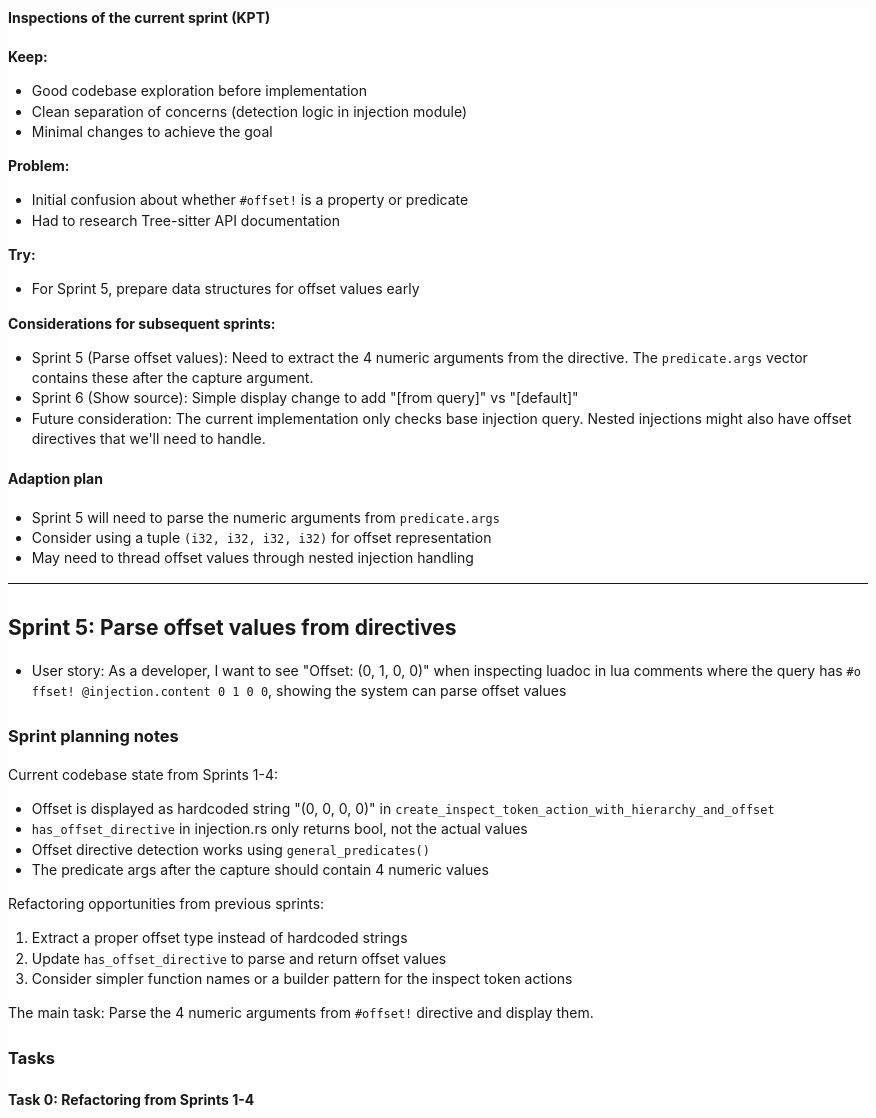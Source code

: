 #### Inspections of the current sprint (KPT)

**Keep:**
- Good codebase exploration before implementation
- Clean separation of concerns (detection logic in injection module)
- Minimal changes to achieve the goal

**Problem:**
- Initial confusion about whether `#offset!` is a property or predicate
- Had to research Tree-sitter API documentation

**Try:**
- For Sprint 5, prepare data structures for offset values early

**Considerations for subsequent sprints:**
- Sprint 5 (Parse offset values): Need to extract the 4 numeric arguments from the directive. The `predicate.args` vector contains these after the capture argument.
- Sprint 6 (Show source): Simple display change to add "[from query]" vs "[default]"
- Future consideration: The current implementation only checks base injection query. Nested injections might also have offset directives that we'll need to handle.

#### Adaption plan

- Sprint 5 will need to parse the numeric arguments from `predicate.args`
- Consider using a tuple `(i32, i32, i32, i32)` for offset representation
- May need to thread offset values through nested injection handling

---

## Sprint 5: Parse offset values from directives

* User story: As a developer, I want to see "Offset: (0, 1, 0, 0)" when inspecting luadoc in lua comments where the query has `#offset! @injection.content 0 1 0 0`, showing the system can parse offset values

### Sprint planning notes

Current codebase state from Sprints 1-4:
- Offset is displayed as hardcoded string "(0, 0, 0, 0)" in `create_inspect_token_action_with_hierarchy_and_offset`
- `has_offset_directive` in injection.rs only returns bool, not the actual values
- Offset directive detection works using `general_predicates()`
- The predicate args after the capture should contain 4 numeric values

Refactoring opportunities from previous sprints:
1. Extract a proper offset type instead of hardcoded strings
2. Update `has_offset_directive` to parse and return offset values
3. Consider simpler function names or a builder pattern for the inspect token actions

The main task: Parse the 4 numeric arguments from `#offset!` directive and display them.

### Tasks

#### Task 0: Refactoring from Sprints 1-4
